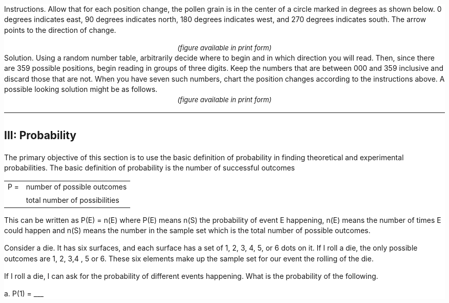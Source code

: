 Instructions. Allow that for each position change, the pollen grain is in the center of a circle marked in degrees as shown below. 0 degrees indicates east, 90 degrees indicates north, 180 degrees indicates west, and 270 degrees indicates south. The arrow points to the direction of change.
</p>
<center>
<i>
<font size="-1">
(figure available in print form)
</font>
</i>
</center>
Solution. Using a random number table, arbitrarily decide where to begin and in which direction you will read. Then, since there are 359 possible positions, begin reading in groups of three digits. Keep the numbers that are between 000 and 359 inclusive and discard those that are not. When you have seven such numbers, chart the position changes according to the instructions above. A possible looking solution might be as follows.
<center>
<i>
<font size="-1">
(figure available in print form)
</font>
</i>
</center>
<hr/>
<h2>
III: Probability
</h2>
The primary objective of this section is to use the basic definition of probability in finding theoretical and experimental probabilities. The basic definition of probability is the number of successful outcomes
<table border="0">
<tr>
<td>
P =
</td>
<td>
number of possible outcomes
</td>
</tr>
<tr>
<td>
</td>
<td>
total number of possibilities
</td>
</tr>
</table>
<p>
This can be written as P(E) = n(E) where P(E) means n(S) the probability of event E happening, n(E) means the number of times E could happen and n(S) means the number in the sample set which is the total number of possible outcomes.
</p>
<p>
Consider a die. It has six surfaces, and each surface has a set of 1, 2, 3, 4, 5, or 6 dots on it. If I roll a die, the only possible outcomes are 1, 2, 3,4 , 5 or 6. These six elements make up the sample set for our event the rolling of the die.
</p>
<p>
If I roll a die, I can ask for the probability of different events happening. What is the probability of the following.
</p>
<p>
a. P(1) = ___
</p>